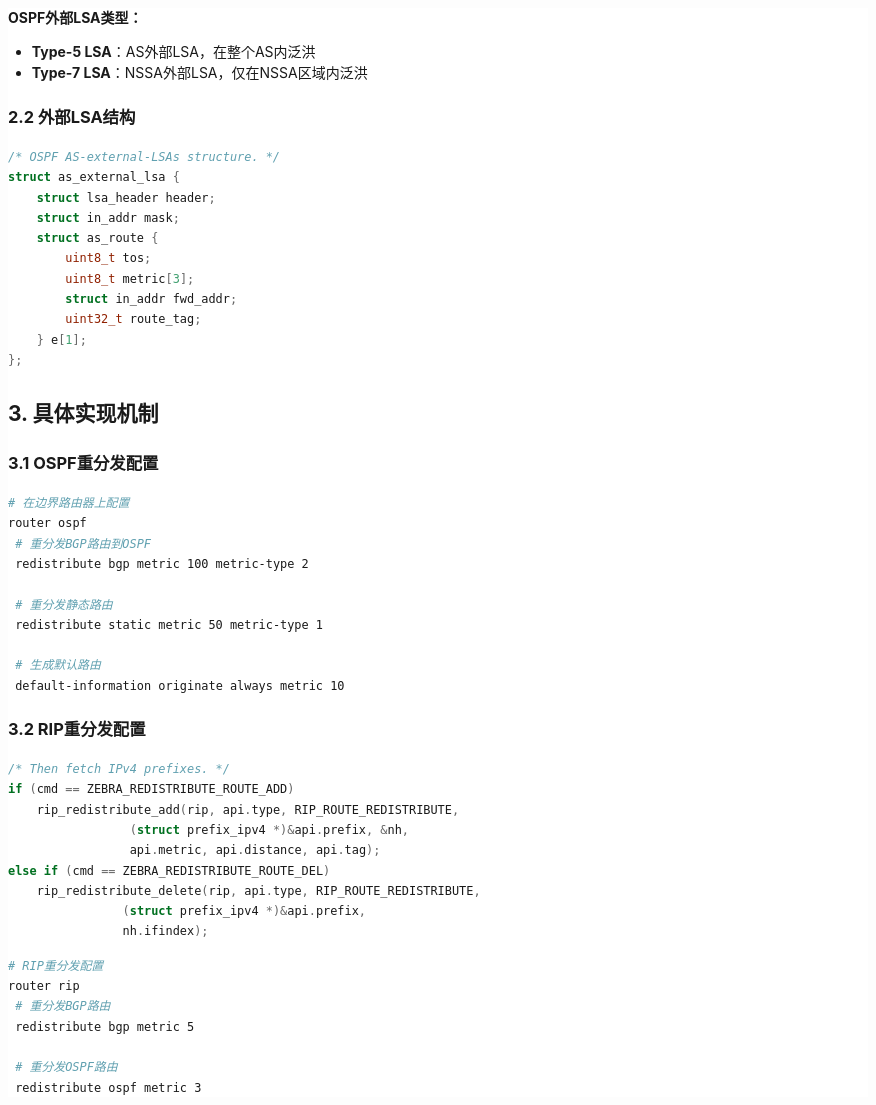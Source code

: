 **OSPF外部LSA类型：**
- **Type-5 LSA**：AS外部LSA，在整个AS内泛洪
- **Type-7 LSA**：NSSA外部LSA，仅在NSSA区域内泛洪

### 2.2 外部LSA结构

````c path=ospfd/ospf_lsa.h mode=EXCERPT
/* OSPF AS-external-LSAs structure. */
struct as_external_lsa {
	struct lsa_header header;
	struct in_addr mask;
	struct as_route {
		uint8_t tos;
		uint8_t metric[3];
		struct in_addr fwd_addr;
		uint32_t route_tag;
	} e[1];
};
````

## 3. 具体实现机制

### 3.1 OSPF重分发配置

```bash
# 在边界路由器上配置
router ospf
 # 重分发BGP路由到OSPF
 redistribute bgp metric 100 metric-type 2
 
 # 重分发静态路由
 redistribute static metric 50 metric-type 1
 
 # 生成默认路由
 default-information originate always metric 10
```

### 3.2 RIP重分发配置

````c path=ripd/rip_zebra.c mode=EXCERPT
/* Then fetch IPv4 prefixes. */
if (cmd == ZEBRA_REDISTRIBUTE_ROUTE_ADD)
	rip_redistribute_add(rip, api.type, RIP_ROUTE_REDISTRIBUTE,
			     (struct prefix_ipv4 *)&api.prefix, &nh,
			     api.metric, api.distance, api.tag);
else if (cmd == ZEBRA_REDISTRIBUTE_ROUTE_DEL)
	rip_redistribute_delete(rip, api.type, RIP_ROUTE_REDISTRIBUTE,
				(struct prefix_ipv4 *)&api.prefix,
				nh.ifindex);
````

```bash
# RIP重分发配置
router rip
 # 重分发BGP路由
 redistribute bgp metric 5
 
 # 重分发OSPF路由
 redistribute ospf metric 3
```
